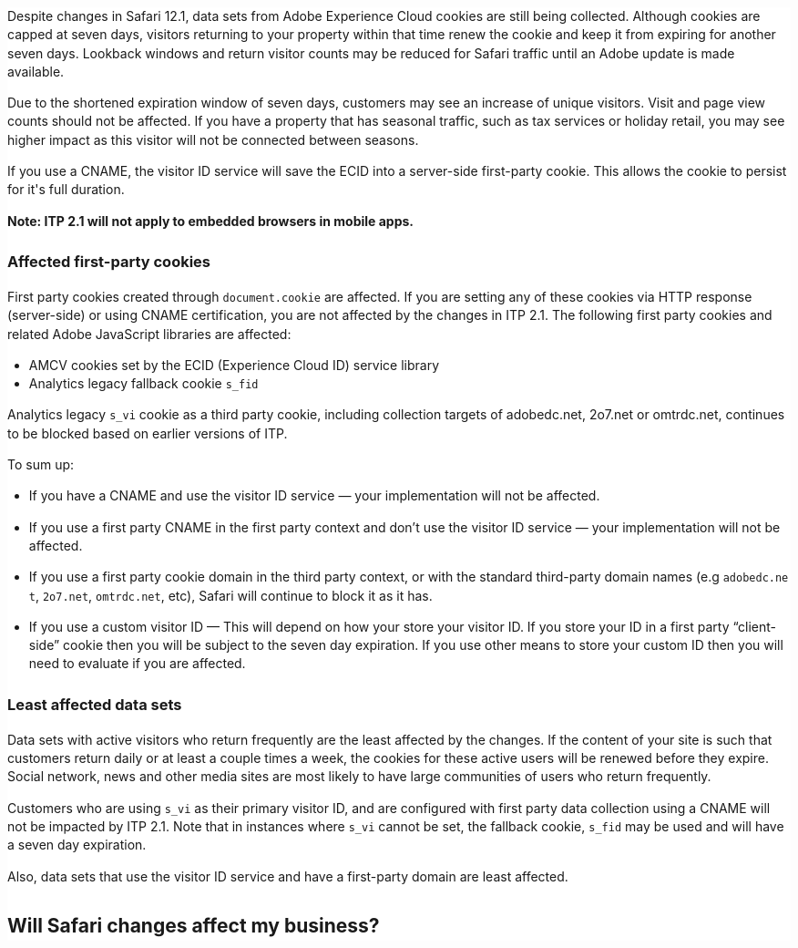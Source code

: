 Despite changes in Safari 12.1, data sets from Adobe Experience Cloud cookies are still being collected. Although cookies are capped at seven days, visitors returning to your property within that time renew the cookie and keep it from expiring for another seven days. Lookback windows and return visitor counts may be reduced for Safari traffic until an Adobe update is made available.

Due to the shortened expiration window of seven days, customers may see an increase of unique visitors. Visit and page view counts should not be affected. If you have a property that has seasonal traffic, such as tax services or holiday retail, you may see higher impact as this visitor will not be connected between seasons.

If you use a CNAME, the visitor ID service will save the ECID into a server-side first-party cookie. This allows the cookie to persist for it's full duration.

**Note: ITP 2.1 will not apply to embedded browsers in mobile apps.**

### Affected first-party cookies

First party cookies created through `document.cookie` are affected. If you are setting any of these cookies via HTTP response (server-side) or using CNAME certification, you are not affected by the changes in ITP 2.1. The following first party cookies and related Adobe JavaScript libraries are affected:

* AMCV cookies set by the ECID (Experience Cloud ID) service library
* Analytics legacy fallback cookie `s_fid`

Analytics legacy `s_vi` cookie as a third party cookie, including collection targets of adobedc.net, 2o7.net or omtrdc.net, continues to be blocked based on earlier versions of ITP.

To sum up:

* If you have a CNAME and use the visitor ID service — your implementation will not be affected.

* If you use a first party CNAME in the first party context and don’t use the visitor ID service — your implementation will not be affected. 

* If you use a first party cookie domain in the third party context, or with the standard third-party domain names (e.g `adobedc.net`, `2o7.net`, `omtrdc.net`, etc), Safari will continue to block it as it has.

* If you use a custom visitor ID — This will depend on how your store your visitor ID. If you store your ID in a first party “client-side” cookie then you will be subject to the seven day expiration. If you use other means to store your custom ID then you will need to evaluate if you are affected.

### Least affected data sets

Data sets with active visitors who return frequently are the least affected by the changes. If the content of your site is such that customers return daily or at least a couple times a week, the cookies for these active users will be renewed before they expire. Social network, news and other media sites are most likely to have large communities of users who return frequently.

Customers who are using `s_vi` as their primary visitor ID, and are configured with first party data collection using a CNAME will not be impacted by ITP 2.1. Note that in instances where `s_vi` cannot be set, the fallback cookie, `s_fid` may be used and will have a seven day expiration.

Also, data sets that use the visitor ID service and have a first-party domain are least affected.

## Will Safari changes affect my business?
